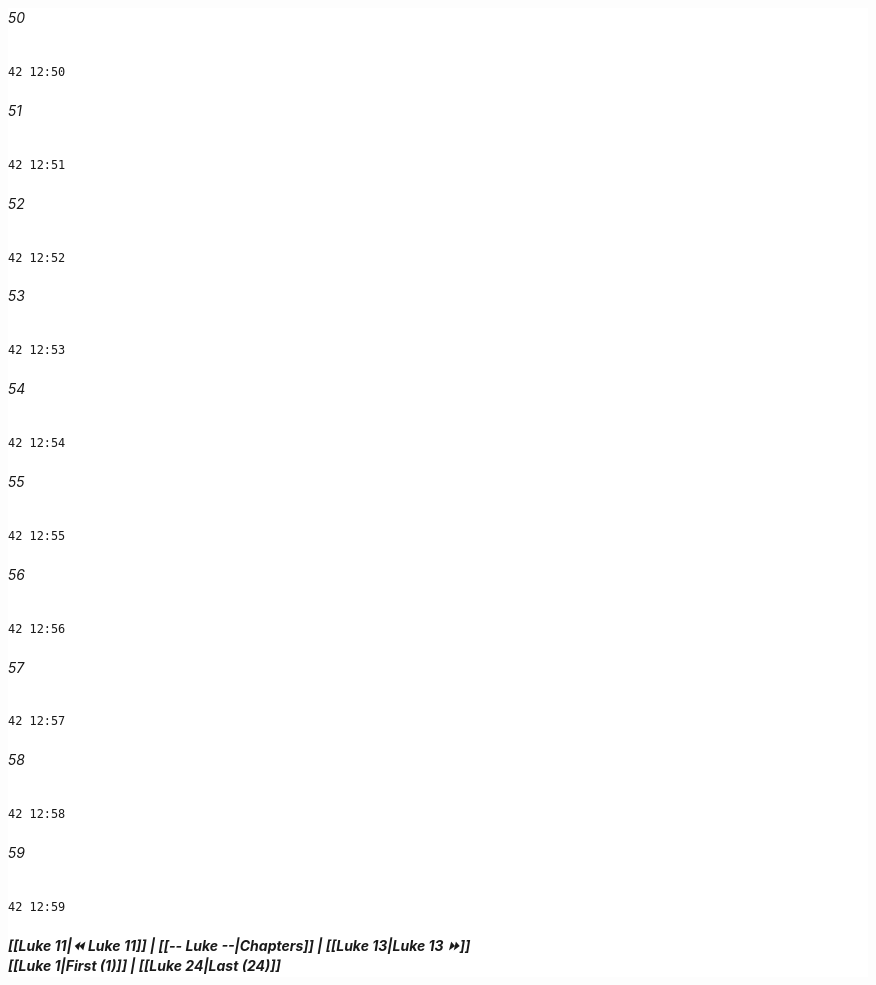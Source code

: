 ``` verse
```
###### 50
``` verse
42 12:50
```
###### 51
``` verse
42 12:51
```
###### 52
``` verse
42 12:52
```
###### 53
``` verse
42 12:53
```
###### 54
``` verse
42 12:54
```
###### 55
``` verse
42 12:55
```
###### 56
``` verse
42 12:56
```
###### 57
``` verse
42 12:57
```
###### 58
``` verse
42 12:58
```
###### 59
``` verse
42 12:59
```

##### **[[Luke 11|⏪ Luke 11]] | [[-- Luke --|Chapters]] | [[Luke 13|Luke 13 ⏩]]**<br>**[[Luke 1|First (1)]] | [[Luke 24|Last (24)]]**
